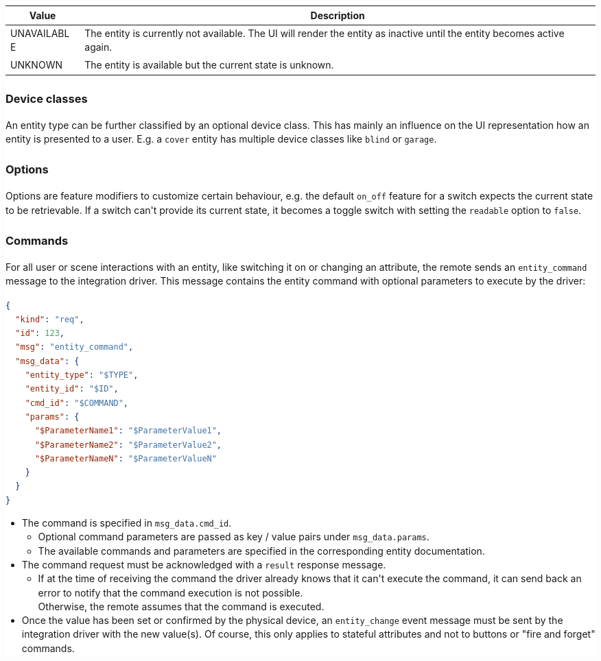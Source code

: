 | Value       | Description                                                                                                             |
|-------------|-------------------------------------------------------------------------------------------------------------------------|
| UNAVAILABLE | The entity is currently not available. The UI will render the entity as inactive until the entity becomes active again. |
| UNKNOWN     | The entity is available but the current state is unknown.                                                               |

### Device classes

An entity type can be further classified by an optional device class. This has mainly an influence on the UI
representation how an entity is presented to a user. E.g. a `cover` entity has multiple device classes like `blind` or
`garage`.

### Options

Options are feature modifiers to customize certain behaviour, e.g. the default `on_off` feature for a switch expects the
current state to be retrievable. If a switch can't provide its current state, it becomes a toggle switch with setting
the `readable` option to `false`. 

### Commands

For all user or scene interactions with an entity, like switching it on or changing an attribute, the remote sends an
`entity_command` message to the integration driver. This message contains the entity command with optional parameters
to execute by the driver:

```json
{
  "kind": "req",
  "id": 123,
  "msg": "entity_command",
  "msg_data": {
    "entity_type": "$TYPE",
    "entity_id": "$ID",
    "cmd_id": "$COMMAND",
    "params": {
      "$ParameterName1": "$ParameterValue1",
      "$ParameterName2": "$ParameterValue2",
      "$ParameterNameN": "$ParameterValueN"
    }
  }
}
```

- The command is specified in `msg_data.cmd_id`.
  - Optional command parameters are passed as key / value pairs under `msg_data.params`.
  - The available commands and parameters are specified in the corresponding entity documentation.
- The command request must be acknowledged with a `result` response message.
  - If at the time of receiving the command the driver already knows that it can't execute the command, it can send
    back an error to notify that the command execution is not possible.  
    Otherwise, the remote assumes that the command is executed.
- Once the value has been set or confirmed by the physical device, an `entity_change` event message must be sent by the
  integration driver with the new value(s). Of course, this only applies to stateful attributes and not to buttons or 
  "fire and forget" commands.
